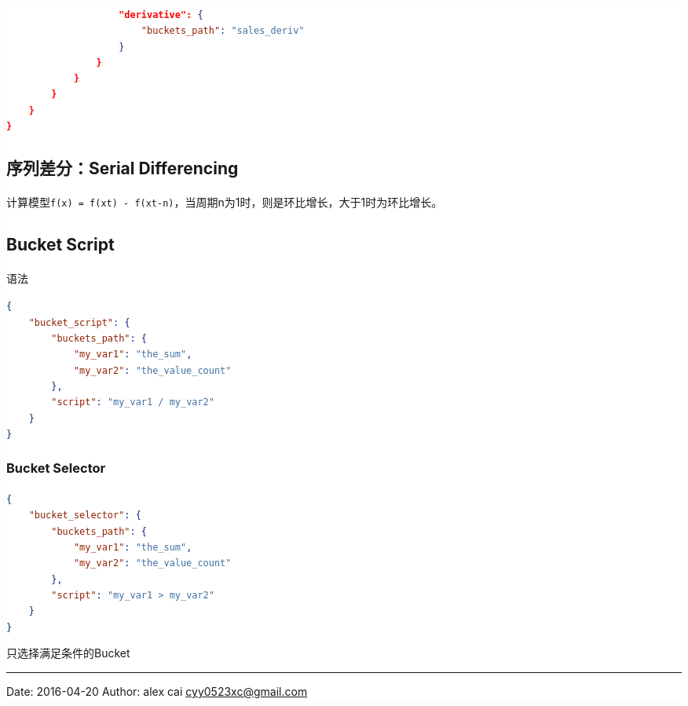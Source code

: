 ```json
                    "derivative": {
                        "buckets_path": "sales_deriv" 
                    }
                }
            }
        }
    }
}
```


## 序列差分：Serial Differencing

计算模型`f(x) = f(xt) - f(xt-n)`，当周期n为1时，则是环比增长，大于1时为环比增长。

## Bucket Script

语法

```json
{
    "bucket_script": {
        "buckets_path": {
            "my_var1": "the_sum", 
            "my_var2": "the_value_count"
        },
        "script": "my_var1 / my_var2"
    }
}
```
### Bucket Selector

```json
{
    "bucket_selector": {
        "buckets_path": {
            "my_var1": "the_sum", 
            "my_var2": "the_value_count"
        },
        "script": "my_var1 > my_var2"
    }
}
```

只选择满足条件的Bucket





---------

Date: 2016-04-20  Author: alex cai <cyy0523xc@gmail.com>
